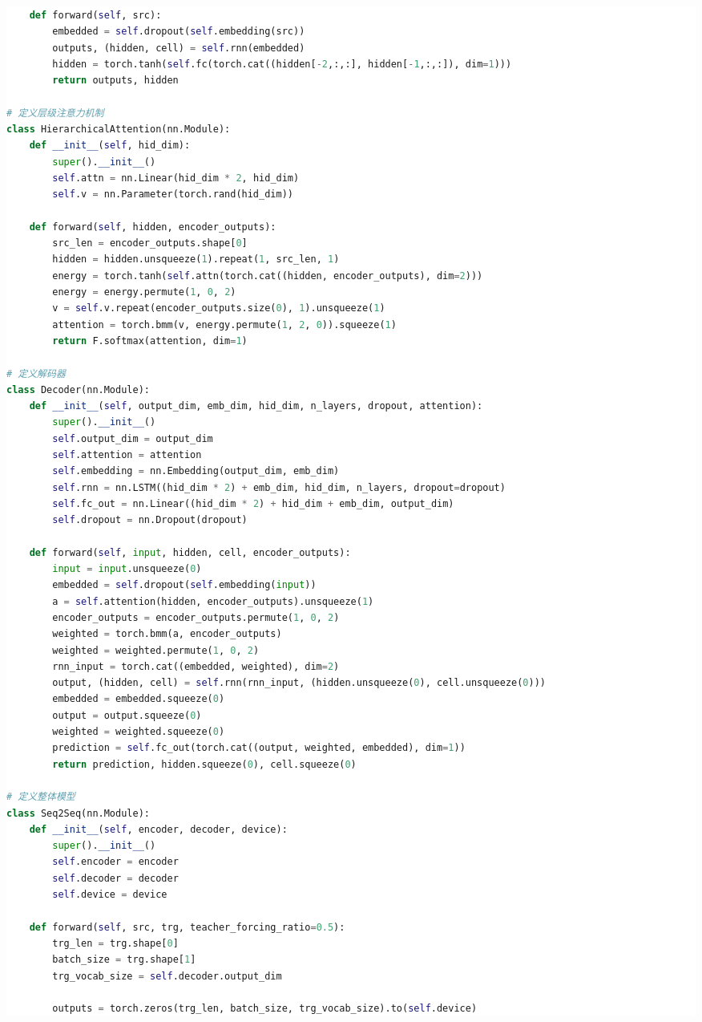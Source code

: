 ```python
    def forward(self, src):
        embedded = self.dropout(self.embedding(src))
        outputs, (hidden, cell) = self.rnn(embedded)
        hidden = torch.tanh(self.fc(torch.cat((hidden[-2,:,:], hidden[-1,:,:]), dim=1)))
        return outputs, hidden

# 定义层级注意力机制
class HierarchicalAttention(nn.Module):
    def __init__(self, hid_dim):
        super().__init__()
        self.attn = nn.Linear(hid_dim * 2, hid_dim)
        self.v = nn.Parameter(torch.rand(hid_dim))

    def forward(self, hidden, encoder_outputs):
        src_len = encoder_outputs.shape[0]
        hidden = hidden.unsqueeze(1).repeat(1, src_len, 1)
        energy = torch.tanh(self.attn(torch.cat((hidden, encoder_outputs), dim=2)))
        energy = energy.permute(1, 0, 2)
        v = self.v.repeat(encoder_outputs.size(0), 1).unsqueeze(1)
        attention = torch.bmm(v, energy.permute(1, 2, 0)).squeeze(1)
        return F.softmax(attention, dim=1)

# 定义解码器
class Decoder(nn.Module):
    def __init__(self, output_dim, emb_dim, hid_dim, n_layers, dropout, attention):
        super().__init__()
        self.output_dim = output_dim
        self.attention = attention
        self.embedding = nn.Embedding(output_dim, emb_dim)
        self.rnn = nn.LSTM((hid_dim * 2) + emb_dim, hid_dim, n_layers, dropout=dropout)
        self.fc_out = nn.Linear((hid_dim * 2) + hid_dim + emb_dim, output_dim)
        self.dropout = nn.Dropout(dropout)

    def forward(self, input, hidden, cell, encoder_outputs):
        input = input.unsqueeze(0)
        embedded = self.dropout(self.embedding(input))
        a = self.attention(hidden, encoder_outputs).unsqueeze(1)
        encoder_outputs = encoder_outputs.permute(1, 0, 2)
        weighted = torch.bmm(a, encoder_outputs)
        weighted = weighted.permute(1, 0, 2)
        rnn_input = torch.cat((embedded, weighted), dim=2)
        output, (hidden, cell) = self.rnn(rnn_input, (hidden.unsqueeze(0), cell.unsqueeze(0)))
        embedded = embedded.squeeze(0)
        output = output.squeeze(0)
        weighted = weighted.squeeze(0)
        prediction = self.fc_out(torch.cat((output, weighted, embedded), dim=1))
        return prediction, hidden.squeeze(0), cell.squeeze(0)

# 定义整体模型
class Seq2Seq(nn.Module):
    def __init__(self, encoder, decoder, device):
        super().__init__()
        self.encoder = encoder
        self.decoder = decoder
        self.device = device

    def forward(self, src, trg, teacher_forcing_ratio=0.5):
        trg_len = trg.shape[0]
        batch_size = trg.shape[1]
        trg_vocab_size = self.decoder.output_dim

        outputs = torch.zeros(trg_len, batch_size, trg_vocab_size).to(self.device)

```